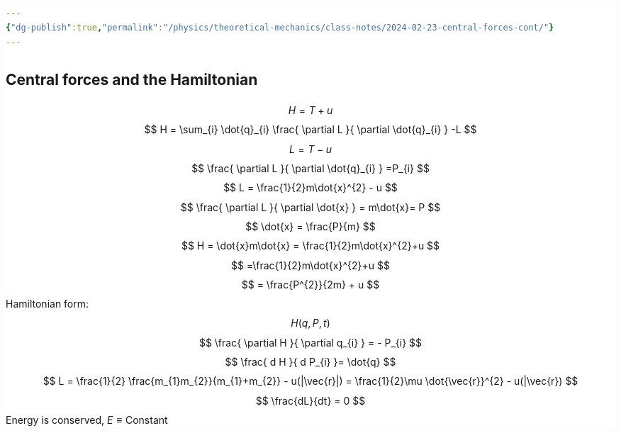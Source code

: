 ```yaml
---
{"dg-publish":true,"permalink":"/physics/theoretical-mechanics/class-notes/2024-02-23-central-forces-cont/"}
---
```


## Central forces and the Hamiltonian
$$
H = T + u
$$
$$
H = \sum_{i} \dot{q}_{i} \frac{ \partial L }{ \partial \dot{q}_{i} } -L
$$
$$
L = T-u
$$
$$
\frac{ \partial L }{ \partial \dot{q}_{i} } =P_{i}
$$
$$
L = \frac{1}{2}m\dot{x}^{2} - u 
$$
$$
\frac{ \partial L }{ \partial \dot{x} } = m\dot{x}= P
$$
$$
\dot{x} = \frac{P}{m}
$$
$$
H = \dot{x}m\dot{x} = \frac{1}{2}m\dot{x}^{2}+u
$$
$$
=\frac{1}{2}m\dot{x}^{2}+u
$$
$$
= \frac{P^{2}}{2m} + u
$$
Hamiltonian form: 
$$
H(q,P,t)
$$
$$
\frac{ \partial H }{ \partial q_{i}  }  =  - P_{i}
$$
$$
\frac{ d H }{ d P_{i} }= \dot{q}
$$
$$
L = \frac{1}{2} \frac{m_{1}m_{2}}{m_{1}+m_{2}} - u(|\vec{r}|) = \frac{1}{2}\mu  \dot{\vec{r}}^{2}  - u(|\vec{r})
$$
$$
\frac{dL}{dt} = 0
$$
Energy is conserved, $E\equiv \text{Constant}$
